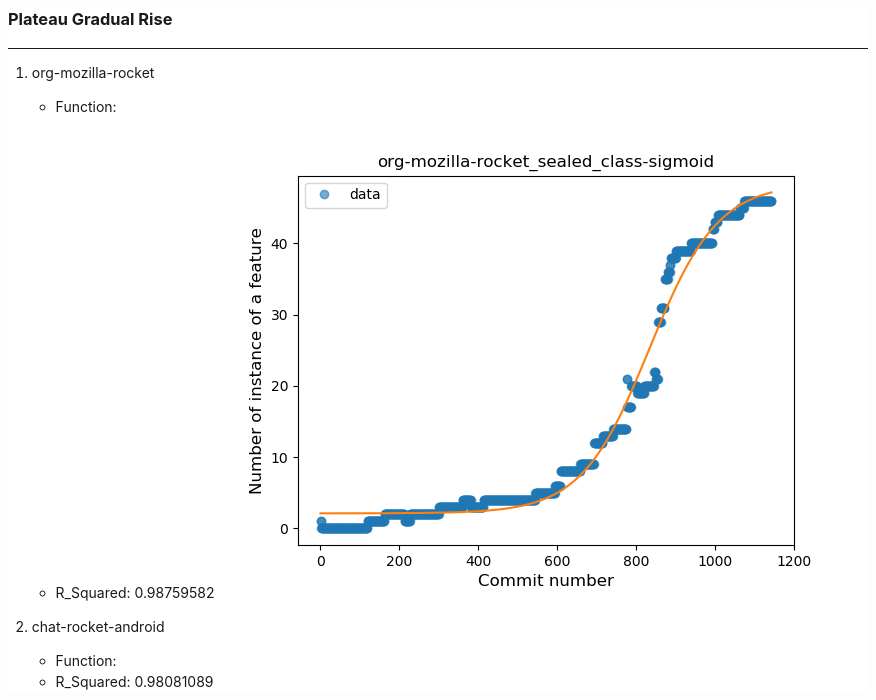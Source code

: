 ### <a name="T7">Plateau Gradual Rise</a> 
 ----

1. org-mozilla-rocket

	*  Function: ![equation](http://latex.codecogs.com/svg.latex?%5Cfrac%7B-46.307834%7D%7B1%20&plus;%20%5Cepsilon%5E%28--0.011599%28x%20-834.222052%29%29%7D%20&plus;%2048.417457)
	* R_Squared: 0.98759582
 ![org-mozilla-rocketsealed_class](../plots/org-mozilla-rocket_sealed_class_T7.png)

2. chat-rocket-android

	*  Function: ![equation](http://latex.codecogs.com/svg.latex?%5Cfrac%7B7.605064%7D%7B1%20&plus;%20%5Cepsilon%5E%28-0.005694%28x%20-1696.204397%29%29%7D%20&plus;%200.399839)
	* R_Squared: 0.98081089
